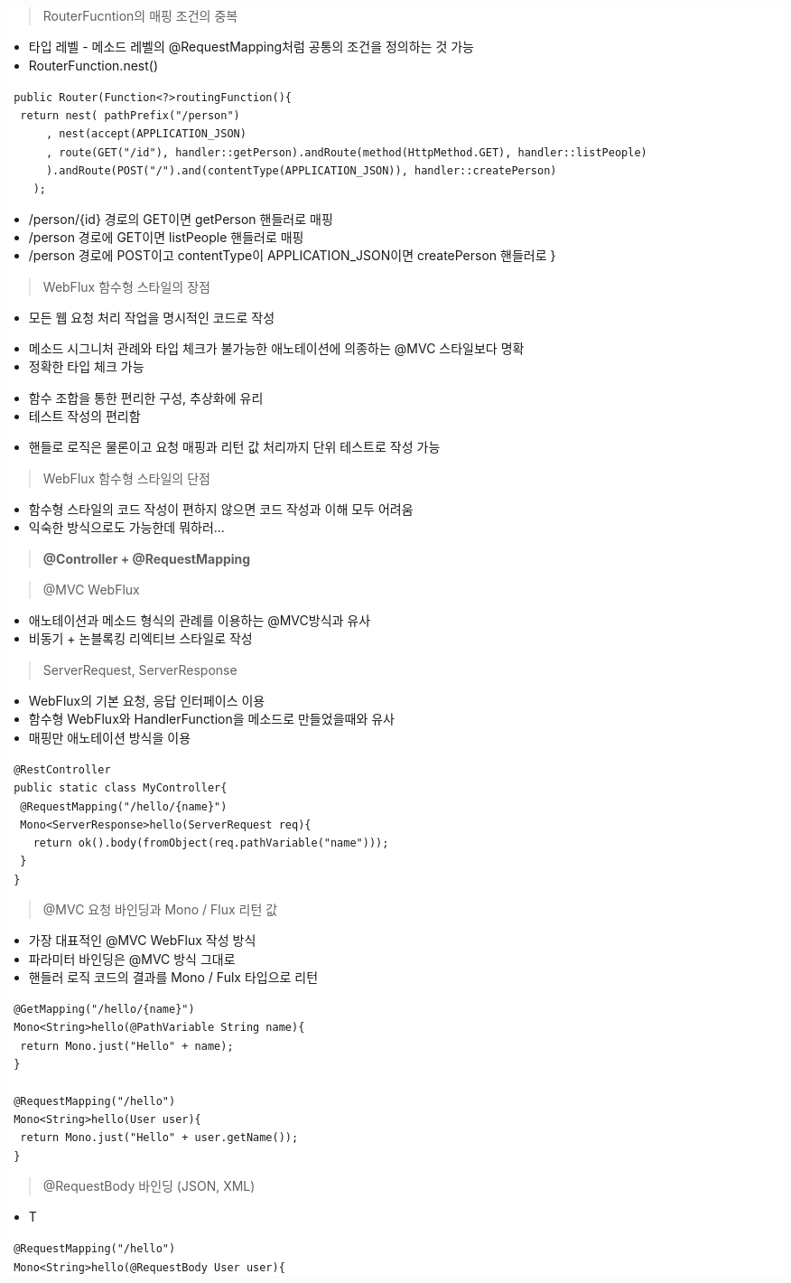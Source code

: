 > RouterFucntion의 매핑 조건의 중복
 * 타입 레벨 - 메소드 레벨의 @RequestMapping처럼 공통의 조건을 정의하는 것 가능
 * RouterFunction.nest()
```
 public Router(Function<?>routingFunction(){
  return nest( pathPrefix("/person")
      , nest(accept(APPLICATION_JSON)
      , route(GET("/id"), handler::getPerson).andRoute(method(HttpMethod.GET), handler::listPeople)
      ).andRoute(POST("/").and(contentType(APPLICATION_JSON)), handler::createPerson)
    );
```
  * /person/{id} 경로의 GET이면 getPerson 핸들러로 매핑
  * /person 경로에 GET이면 listPeople 핸들러로 매핑
  * /person 경로에 POST이고 contentType이 APPLICATION_JSON이면 createPerson 핸들러로
 }
 
> WebFlux 함수형 스타일의 장점
 * 모든 웹 요청 처리 작업을 명시적인 코드로 작성
  - 메소드 시그니처 관례와 타입 체크가 불가능한 애노테이션에 의종하는 @MVC 스타일보다 명확
  - 정확한 타입 체크 가능
 * 함수 조합을 통한 편리한 구성, 추상화에 유리
 * 테스트 작성의 편리함
  - 핸들로 로직은 물론이고 요청 매핑과 리턴 값 처리까지 단위 테스트로 작성 가능
  
> WebFlux 함수형 스타일의 단점
 * 함수형 스타일의 코드 작성이 편하지 않으면 코드 작성과 이해 모두 어려움
 * 익숙한 방식으로도 가능한데 뭐하러...

> **@Controller + @RequestMapping**

> @MVC WebFlux
 * 애노테이션과 메소드 형식의 관례를 이용하는 @MVC방식과 유사
 * 비동기 + 논블록킹 리엑티브 스타일로 작성

> ServerRequest, ServerResponse
 * WebFlux의 기본 요청, 응답 인터페이스 이용
 * 함수형 WebFlux와 HandlerFunction을 메소드로 만들었을때와 유사
 * 매핑만 애노테이션 방식을 이용
``` 
 @RestController
 public static class MyController{
  @RequestMapping("/hello/{name}")
  Mono<ServerResponse>hello(ServerRequest req){
    return ok().body(fromObject(req.pathVariable("name")));
  }
 }
``` 
> @MVC 요청 바인딩과 Mono / Flux 리턴 값
 * 가장 대표적인 @MVC WebFlux 작성 방식
 * 파라미터 바인딩은 @MVC 방식 그대로
 * 핸들러 로직 코드의 결과를 Mono / Fulx 타입으로 리턴
``` 
 @GetMapping("/hello/{name}")
 Mono<String>hello(@PathVariable String name){
  return Mono.just("Hello" + name);
 }
 
 @RequestMapping("/hello")
 Mono<String>hello(User user){
  return Mono.just("Hello" + user.getName());
 }
``` 
> @RequestBody 바인딩 (JSON, XML)
 * T
```
 @RequestMapping("/hello")
 Mono<String>hello(@RequestBody User user){
```